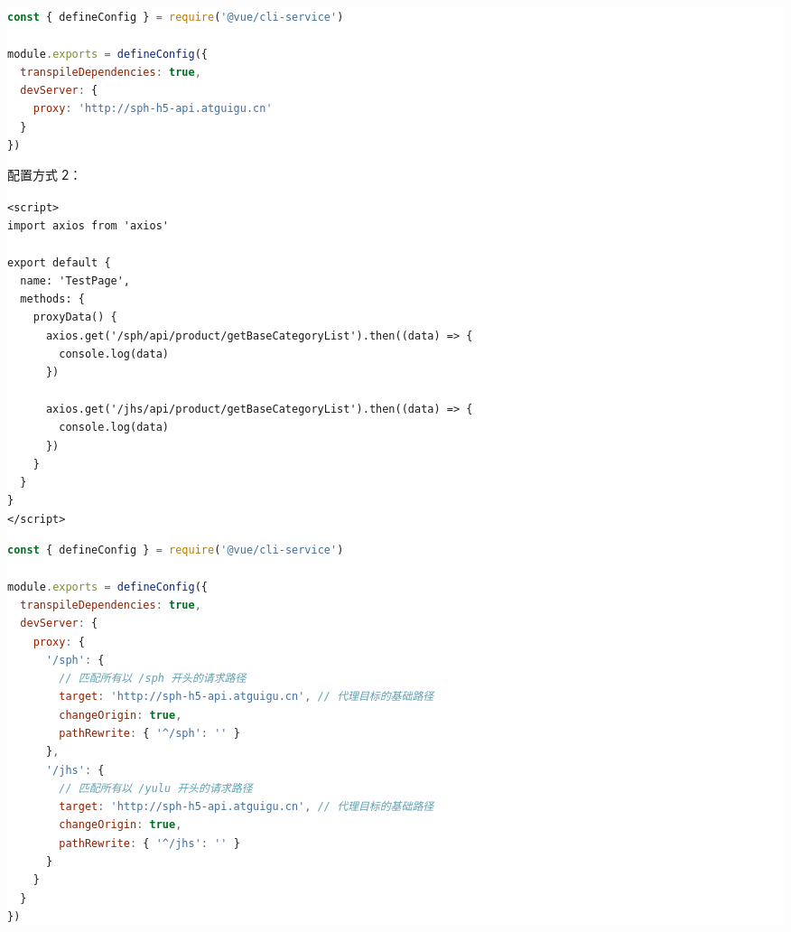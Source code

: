 

```js
const { defineConfig } = require('@vue/cli-service')

module.exports = defineConfig({
  transpileDependencies: true,
  devServer: {
    proxy: 'http://sph-h5-api.atguigu.cn'
  }
})

```



配置方式 2：

```vue
<script>
import axios from 'axios'

export default {
  name: 'TestPage',
  methods: {
    proxyData() {
      axios.get('/sph/api/product/getBaseCategoryList').then((data) => {
        console.log(data)
      })

      axios.get('/jhs/api/product/getBaseCategoryList').then((data) => {
        console.log(data)
      })
    }
  }
}
</script>
```



```js
const { defineConfig } = require('@vue/cli-service')

module.exports = defineConfig({
  transpileDependencies: true,
  devServer: {
    proxy: {
      '/sph': {
        // 匹配所有以 /sph 开头的请求路径
        target: 'http://sph-h5-api.atguigu.cn', // 代理目标的基础路径
        changeOrigin: true,
        pathRewrite: { '^/sph': '' }
      },
      '/jhs': {
        // 匹配所有以 /yulu 开头的请求路径
        target: 'http://sph-h5-api.atguigu.cn', // 代理目标的基础路径
        changeOrigin: true,
        pathRewrite: { '^/jhs': '' }
      }
    }
  }
})

```
